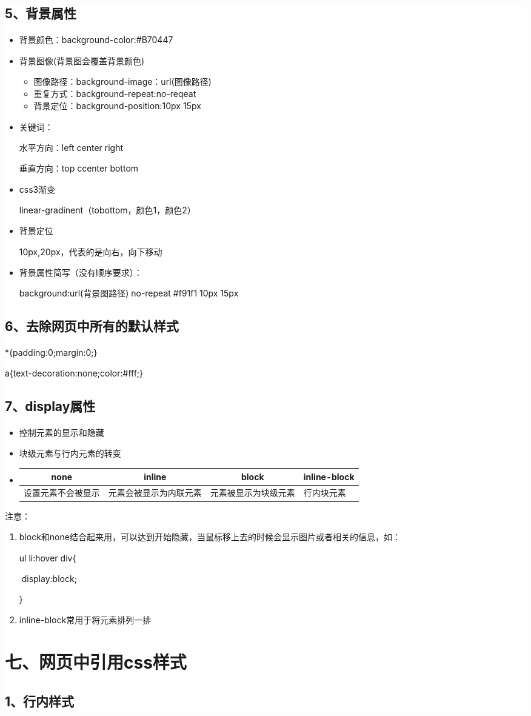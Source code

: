 ## 5、背景属性

- 背景颜色：background-color:#B70447

- 背景图像(背景图会覆盖背景颜色)
  - 图像路径：background-image：url(图像路径)
  - 重复方式：background-repeat:no-reqeat
  - 背景定位：background-position:10px  15px

- 关键词：

  水平方向：left	center	right

  垂直方向：top	ccenter	bottom

- css3渐变

  linear-gradinent（tobottom，颜色1，颜色2）

- 背景定位

  10px,20px，代表的是向右，向下移动

- 背景属性简写（没有顺序要求）：

  background:url(背景图路径) no-repeat #f91f1 10px 15px

## 6、去除网页中所有的默认样式

 *{padding:0;margin:0;}

 a{text-decoration:none;color:#fff;}

## 7、display属性

- 控制元素的显示和隐藏

- 块级元素与行内元素的转变

- |        none        |         inline         |        block         | inline-block |
  | :----------------: | :--------------------: | :------------------: | ------------ |
  | 设置元素不会被显示 | 元素会被显示为内联元素 | 元素被显示为块级元素 | 行内块元素   |

注意：

1. block和none结合起来用，可以达到开始隐藏，当鼠标移上去的时候会显示图片或者相关的信息，如：

   ul li:hover div{

   ​	display:block;

   }

2. inline-block常用于将元素排列一排

# 七、网页中引用css样式

## 1、行内样式
